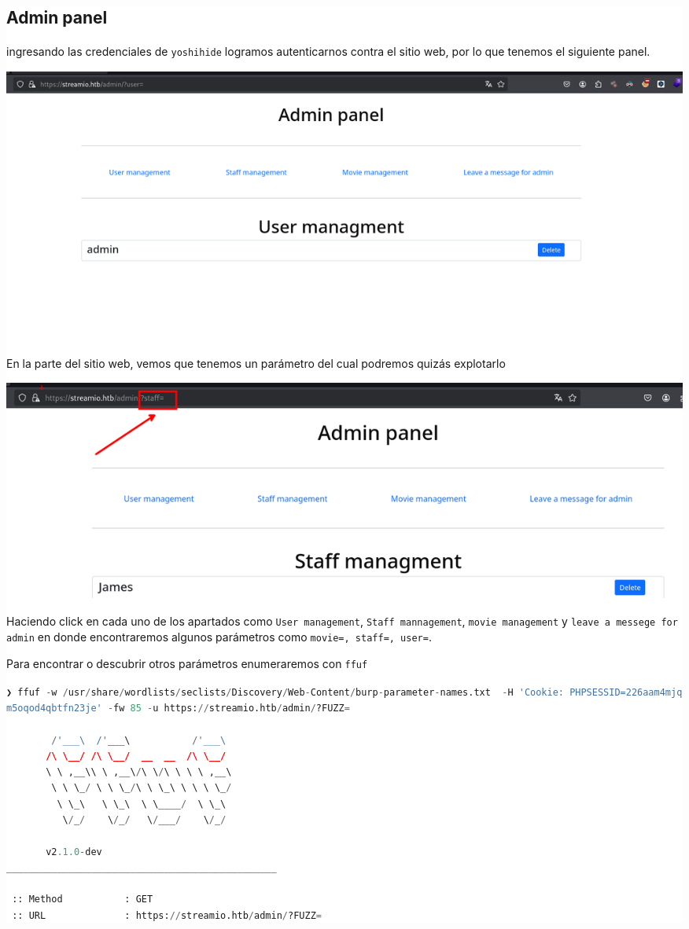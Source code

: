 ## Admin panel

ingresando las credenciales de `yoshihide` logramos autenticarnos contra el sitio web, por lo que tenemos el siguiente panel.

![20240325134302.png](20240325134302.png)

En la parte del sitio web, vemos que tenemos un parámetro del cual podremos quizás explotarlo

![20240325134324.png](20240325134324.png)

Haciendo click en cada uno de los apartados como `User management`, `Staff mannagement`, `movie management` y `leave a messege for admin` en donde encontraremos algunos parámetros como `movie=, staff=, user=`.

Para encontrar o descubrir otros parámetros enumeraremos con `ffuf`  

```python
❯ ffuf -w /usr/share/wordlists/seclists/Discovery/Web-Content/burp-parameter-names.txt  -H 'Cookie: PHPSESSID=226aam4mjqm5oqod4qbtfn23je' -fw 85 -u https://streamio.htb/admin/?FUZZ=

        /'___\  /'___\           /'___\       
       /\ \__/ /\ \__/  __  __  /\ \__/       
       \ \ ,__\\ \ ,__\/\ \/\ \ \ \ ,__\      
        \ \ \_/ \ \ \_/\ \ \_\ \ \ \ \_/      
         \ \_\   \ \_\  \ \____/  \ \_\       
          \/_/    \/_/   \/___/    \/_/       

       v2.1.0-dev
________________________________________________

 :: Method           : GET
 :: URL              : https://streamio.htb/admin/?FUZZ=
```